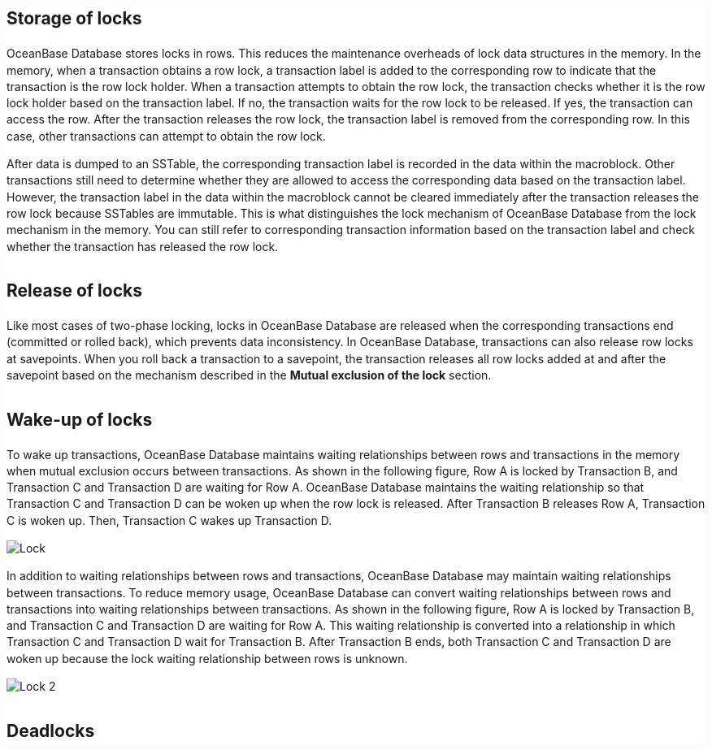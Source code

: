 ## Storage of locks

OceanBase Database stores locks in rows. This reduces the maintenance overheads of lock data structures in the memory. In the memory, when a transaction obtains a row lock, a transaction label is added to the corresponding row to indicate that the transaction is the row lock holder. When a transaction attempts to obtain the row lock, the transaction checks whether it is the row lock holder based on the transaction label. If no, the transaction waits for the row lock to be released. If yes, the transaction can access the row. After the transaction releases the row lock, the transaction label is removed from the corresponding row. In this case, other transactions can attempt to obtain the row lock.

After data is dumped to an SSTable, the corresponding transaction label is recorded in the data within the macroblock. Other transactions still need to determine whether they are allowed to access the corresponding data based on the transaction label. However, the transaction label in the data within the macroblock cannot be cleared immediately after the transaction releases the row lock because SSTables are immutable. This is what distinguishes the lock mechanism of OceanBase Database from the lock mechanism in the memory. You can still refer to corresponding transaction information based on the transaction label and check whether the transaction has released the row lock.

## Release of locks

Like most cases of two-phase locking, locks in OceanBase Database are released when the corresponding transactions end (committed or rolled back), which prevents data inconsistency. In OceanBase Database, transactions can also release row locks at savepoints. When you roll back a transaction to a savepoint, the transaction releases all row locks added at and after the savepoint based on the mechanism described in the **Mutual exclusion of the lock** section.

## Wake-up of locks

To wake up transactions, OceanBase Database maintains waiting relationships between rows and transactions in the memory when mutual exclusion occurs between transactions. As shown in the following figure, Row A is locked by Transaction B, and Transaction C and Transaction D are waiting for Row A. OceanBase Database maintains the waiting relationship so that Transaction C and Transaction D can be woken up when the row lock is released. After Transaction B releases Row A, Transaction C is woken up. Then, Transaction C wakes up Transaction D.

![Lock](https://obbusiness-private.oss-cn-shanghai.aliyuncs.com/doc/img/observer-enterprise/V4.2.1/700.reference/100.oceanbase-database-concepts/800.transaction-management/200.transaction-concurrency-and-consistency/300.concurrency-control/lock-mechanism-1.png)

In addition to waiting relationships between rows and transactions, OceanBase Database may maintain waiting relationships between transactions. To reduce memory usage, OceanBase Database can convert waiting relationships between rows and transactions into waiting relationships between transactions. As shown in the following figure, Row A is locked by Transaction B, and Transaction C and Transaction D are waiting for Row A. This waiting relationship is converted into a relationship in which Transaction C and Transaction D wait for Transaction B. After Transaction B ends, both Transaction C and Transaction D are woken up because the lock waiting relationship between rows is unknown.

![Lock 2](https://obbusiness-private.oss-cn-shanghai.aliyuncs.com/doc/img/observer-enterprise/V4.2.1/EN_US/700.reference/100.oceanbase-database-concepts/%E5%86%85%E6%A0%B822-2.png)

## Deadlocks
